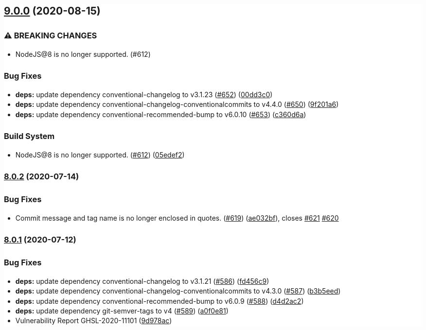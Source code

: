 ## [9.0.0](https://www.github.com/conventional-changelog/standard-version/compare/v8.0.2...v9.0.0) (2020-08-15)


### ⚠ BREAKING CHANGES

* NodeJS@8 is no longer supported. (#612)

### Bug Fixes

* **deps:** update dependency conventional-changelog to v3.1.23 ([#652](https://www.github.com/conventional-changelog/standard-version/issues/652)) ([00dd3c0](https://www.github.com/conventional-changelog/standard-version/commit/00dd3c01aab20d28a8bbd1e174e416d6c2b34d90))
* **deps:** update dependency conventional-changelog-conventionalcommits to v4.4.0 ([#650](https://www.github.com/conventional-changelog/standard-version/issues/650)) ([9f201a6](https://www.github.com/conventional-changelog/standard-version/commit/9f201a61bb50ec12053a04faccfaea20e44d6ff2))
* **deps:** update dependency conventional-recommended-bump to v6.0.10 ([#653](https://www.github.com/conventional-changelog/standard-version/issues/653)) ([c360d6a](https://www.github.com/conventional-changelog/standard-version/commit/c360d6a307909c6e571b29d4a329fd786b4d4543))


### Build System

* NodeJS@8 is no longer supported. ([#612](https://www.github.com/conventional-changelog/standard-version/issues/612)) ([05edef2](https://www.github.com/conventional-changelog/standard-version/commit/05edef2de79d8d4939a6e699ce0979ff8da12de9))

### [8.0.2](https://www.github.com/conventional-changelog/standard-version/compare/v8.0.1...v8.0.2) (2020-07-14)


### Bug Fixes

* Commit message and tag name is no longer enclosed in quotes. ([#619](https://www.github.com/conventional-changelog/standard-version/issues/619)) ([ae032bf](https://www.github.com/conventional-changelog/standard-version/commit/ae032bfa9268a0a14351b0d78b6deedee7891e3a)), closes [#621](https://www.github.com/conventional-changelog/standard-version/issues/621) [#620](https://www.github.com/conventional-changelog/standard-version/issues/620)

### [8.0.1](https://www.github.com/conventional-changelog/standard-version/compare/v8.0.0...v8.0.1) (2020-07-12)


### Bug Fixes

* **deps:** update dependency conventional-changelog to v3.1.21 ([#586](https://www.github.com/conventional-changelog/standard-version/issues/586)) ([fd456c9](https://www.github.com/conventional-changelog/standard-version/commit/fd456c995f3f88497fbb912fb8aabb8a42d97dbb))
* **deps:** update dependency conventional-changelog-conventionalcommits to v4.3.0 ([#587](https://www.github.com/conventional-changelog/standard-version/issues/587)) ([b3b5eed](https://www.github.com/conventional-changelog/standard-version/commit/b3b5eedea3eaf062d74d1004a55a0a6b1e3ca6c6))
* **deps:** update dependency conventional-recommended-bump to v6.0.9 ([#588](https://www.github.com/conventional-changelog/standard-version/issues/588)) ([d4d2ac2](https://www.github.com/conventional-changelog/standard-version/commit/d4d2ac2a99c095227118da795e1c9e19d06c9a0a))
* **deps:** update dependency git-semver-tags to v4 ([#589](https://www.github.com/conventional-changelog/standard-version/issues/589)) ([a0f0e81](https://www.github.com/conventional-changelog/standard-version/commit/a0f0e813b2be4a2065600a19075fda4d6f331ef8))
* Vulnerability Report GHSL-2020-11101 ([9d978ac](https://www.github.com/conventional-changelog/standard-version/commit/9d978ac9d4f64be4c7b9d514712ab3757732d561))
